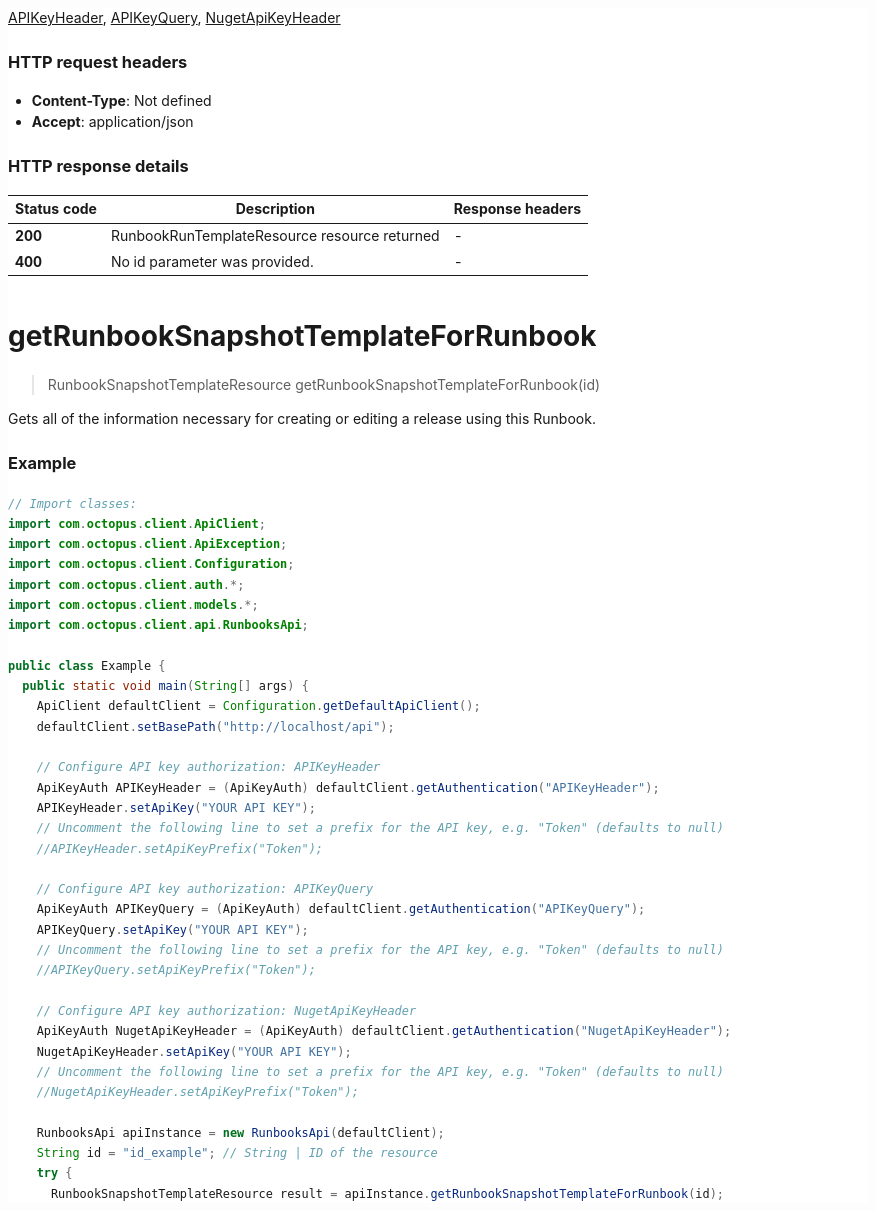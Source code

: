 [APIKeyHeader](../README.md#APIKeyHeader), [APIKeyQuery](../README.md#APIKeyQuery), [NugetApiKeyHeader](../README.md#NugetApiKeyHeader)

### HTTP request headers

 - **Content-Type**: Not defined
 - **Accept**: application/json

### HTTP response details
| Status code | Description | Response headers |
|-------------|-------------|------------------|
**200** | RunbookRunTemplateResource resource returned |  -  |
**400** | No id parameter was provided. |  -  |

<a name="getRunbookSnapshotTemplateForRunbook"></a>
# **getRunbookSnapshotTemplateForRunbook**
> RunbookSnapshotTemplateResource getRunbookSnapshotTemplateForRunbook(id)



Gets all of the information necessary for creating or editing a release using this Runbook.

### Example
```java
// Import classes:
import com.octopus.client.ApiClient;
import com.octopus.client.ApiException;
import com.octopus.client.Configuration;
import com.octopus.client.auth.*;
import com.octopus.client.models.*;
import com.octopus.client.api.RunbooksApi;

public class Example {
  public static void main(String[] args) {
    ApiClient defaultClient = Configuration.getDefaultApiClient();
    defaultClient.setBasePath("http://localhost/api");
    
    // Configure API key authorization: APIKeyHeader
    ApiKeyAuth APIKeyHeader = (ApiKeyAuth) defaultClient.getAuthentication("APIKeyHeader");
    APIKeyHeader.setApiKey("YOUR API KEY");
    // Uncomment the following line to set a prefix for the API key, e.g. "Token" (defaults to null)
    //APIKeyHeader.setApiKeyPrefix("Token");

    // Configure API key authorization: APIKeyQuery
    ApiKeyAuth APIKeyQuery = (ApiKeyAuth) defaultClient.getAuthentication("APIKeyQuery");
    APIKeyQuery.setApiKey("YOUR API KEY");
    // Uncomment the following line to set a prefix for the API key, e.g. "Token" (defaults to null)
    //APIKeyQuery.setApiKeyPrefix("Token");

    // Configure API key authorization: NugetApiKeyHeader
    ApiKeyAuth NugetApiKeyHeader = (ApiKeyAuth) defaultClient.getAuthentication("NugetApiKeyHeader");
    NugetApiKeyHeader.setApiKey("YOUR API KEY");
    // Uncomment the following line to set a prefix for the API key, e.g. "Token" (defaults to null)
    //NugetApiKeyHeader.setApiKeyPrefix("Token");

    RunbooksApi apiInstance = new RunbooksApi(defaultClient);
    String id = "id_example"; // String | ID of the resource
    try {
      RunbookSnapshotTemplateResource result = apiInstance.getRunbookSnapshotTemplateForRunbook(id);
```